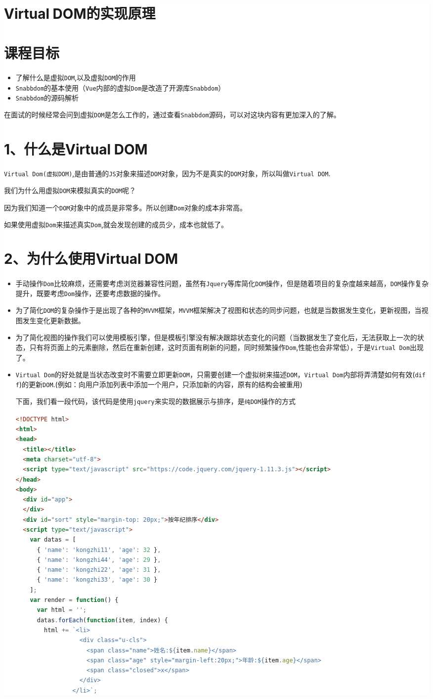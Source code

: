 # Virtual DOM的实现原理

# 课程目标

- 了解什么是虚拟`DOM`,以及虚拟`DOM`的作用
- `Snabbdom`的基本使用（`Vue`内部的虚拟`Dom`是改造了开源库`Snabbdom`）
- `Snabbdom`的源码解析

在面试的时候经常会问到虚拟`DOM`是怎么工作的，通过查看`Snabbdom`源码，可以对这块内容有更加深入的了解。

# 1、什么是Virtual DOM

`Virtual Dom(虚拟DOM)`,是由普通的`JS`对象来描述`DOM`对象，因为不是真实的`DOM`对象，所以叫做`Virtual DOM`.

我们为什么用虚拟`DOM`来模拟真实的`DOM`呢？

因为我们知道一个`DOM`对象中的成员是非常多。所以创建`Dom`对象的成本非常高。

如果使用虚拟`Dom`来描述真实`Dom`,就会发现创建的成员少，成本也就低了。

# 2、为什么使用Virtual DOM

- 手动操作`Dom`比较麻烦，还需要考虑浏览器兼容性问题，虽然有`Jquery`等库简化`DOM`操作，但是随着项目的复杂度越来越高，`DOM`操作复杂提升，既要考虑`Dom`操作，还要考虑数据的操作。

- 为了简化`DOM`的复杂操作于是出现了各种的`MVVM`框架，`MVVM`框架解决了视图和状态的同步问题，也就是当数据发生变化，更新视图，当视图发生变化更新数据。

- 为了简化视图的操作我们可以使用模板引擎，但是模板引擎没有解决跟踪状态变化的问题（当数据发生了变化后，无法获取上一次的状态，只有将页面上的元素删除，然后在重新创建，这时页面有刷新的问题，同时频繁操作`Dom`,性能也会非常低），于是`Virtual Dom`出现了。

- `Virtual Dom`的好处就是当状态改变时不需要立即更新`DOM`，只需要创建一个虚拟树来描述`DOM`，`Virtual Dom`内部将弄清楚如何有效(`diff`)的更新`DOM`.(例如：向用户添加列表中添加一个用户，只添加新的内容，原有的结构会被重用)

  下面，我们看一段代码，该代码是使用`jquery`来实现的数据展示与排序，是`纯DOM`操作的方式

  ```html
  <!DOCTYPE html>
  <html>
  <head>
    <title></title>
    <meta charset="utf-8">
    <script type="text/javascript" src="https://code.jquery.com/jquery-1.11.3.js"></script>
  </head>
  <body>
    <div id="app">
    </div>
    <div id="sort" style="margin-top: 20px;">按年纪排序</div>
    <script type="text/javascript">
      var datas = [
        { 'name': 'kongzhi11', 'age': 32 },
        { 'name': 'kongzhi44', 'age': 29 },
        { 'name': 'kongzhi22', 'age': 31 },
        { 'name': 'kongzhi33', 'age': 30 }
      ];
      var render = function() {
        var html = '';
        datas.forEach(function(item, index) {
          html += `<li>
                    <div class="u-cls">
                      <span class="name">姓名:${item.name}</span>
                      <span class="age" style="margin-left:20px;">年龄:${item.age}</span>
                      <span class="closed">x</span>
                    </div>
                  </li>`;
  ```